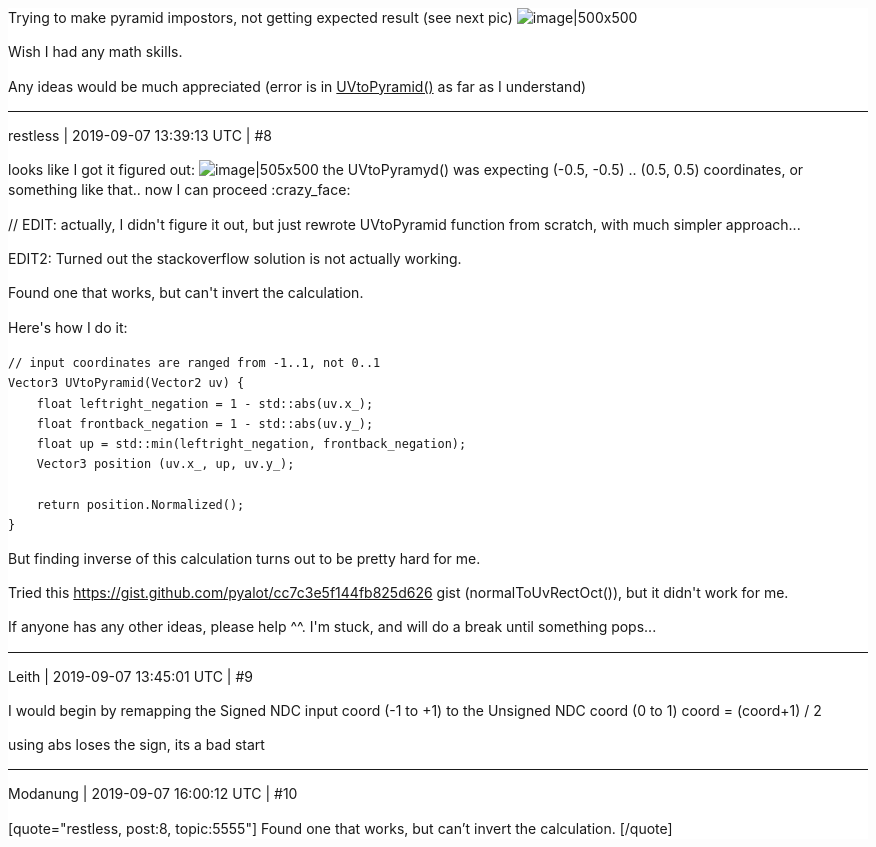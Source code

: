 Trying to make pyramid impostors, not getting expected result (see next pic)
![image|500x500](upload://empoTrIgdxmQL8rbAVN4r0uVifn.jpeg) 

Wish I had any math skills.

Any ideas would be much appreciated (error is in [UVtoPyramid()](https://gitlab.com/fiasco/urhoworlds/blob/master/src/Impostor.cpp#L115)  as far as I understand)

-------------------------

restless | 2019-09-07 13:39:13 UTC | #8

looks like I got it figured out:
![image|505x500](upload://jp2vyyqj9z627YZmiE2q6f1hB2C.jpeg) 
the UVtoPyramyd() was expecting (-0.5, -0.5) .. (0.5, 0.5) coordinates, or something like that.. now I can proceed :crazy_face:

// EDIT: actually, I didn't figure it out, but just rewrote UVtoPyramid function from scratch, with much simpler approach...

EDIT2: Turned out the stackoverflow solution is not actually working.

Found one that works, but can't invert the calculation.

Here's how I do it:

    // input coordinates are ranged from -1..1, not 0..1
    Vector3 UVtoPyramid(Vector2 uv) {
        float leftright_negation = 1 - std::abs(uv.x_);
        float frontback_negation = 1 - std::abs(uv.y_);
        float up = std::min(leftright_negation, frontback_negation);
        Vector3 position (uv.x_, up, uv.y_);

        return position.Normalized();
    }

But finding inverse of this calculation turns out to be pretty hard for me.

Tried this https://gist.github.com/pyalot/cc7c3e5f144fb825d626 gist (normalToUvRectOct()), but it didn't work for me.

If anyone has any other ideas, please help ^^. I'm stuck, and will do a break until something pops...

-------------------------

Leith | 2019-09-07 13:45:01 UTC | #9

I would begin by remapping the Signed NDC input coord (-1 to +1) to the Unsigned NDC coord (0 to 1)
coord = (coord+1) / 2

using abs loses the sign, its a bad start

-------------------------

Modanung | 2019-09-07 16:00:12 UTC | #10

[quote="restless, post:8, topic:5555"]
Found one that works, but can’t invert the calculation.
[/quote]
